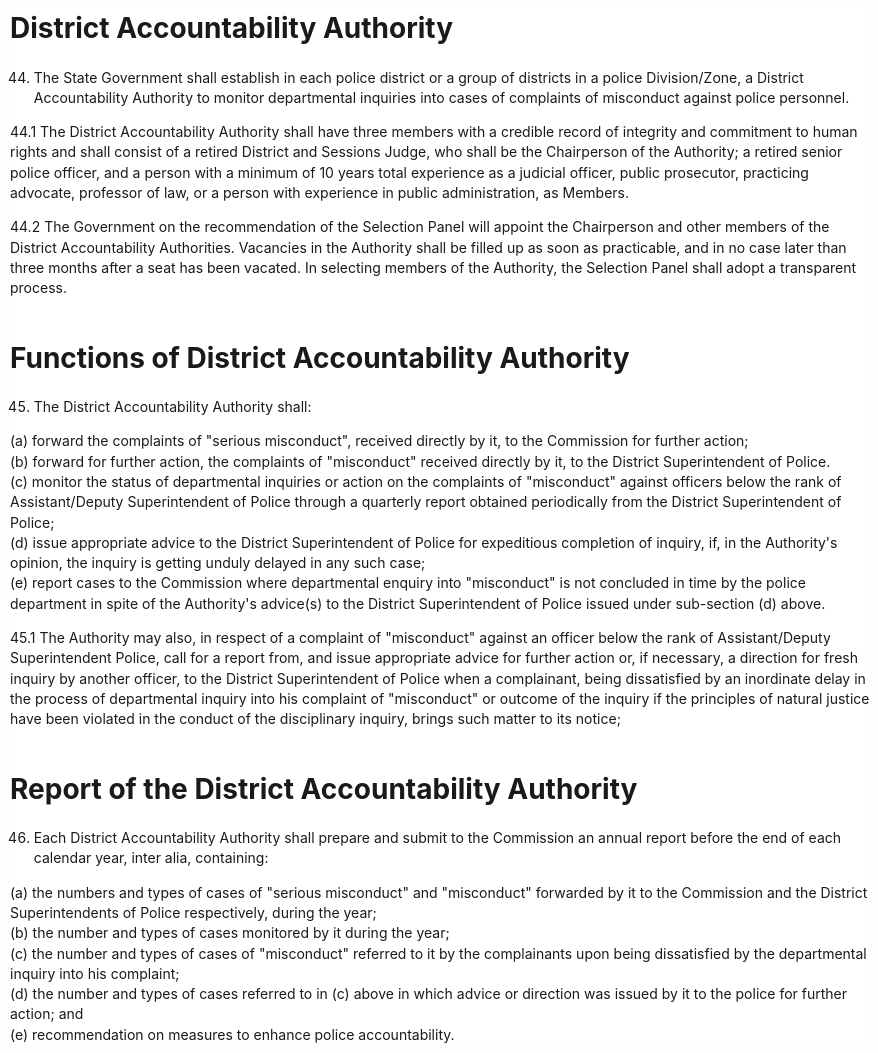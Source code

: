 # District Accountability Authority

44. The State Government shall establish in each police district or a group of districts in a police Division/Zone, a District Accountability Authority to monitor departmental inquiries into cases of complaints of misconduct against police personnel.

44.1 The District Accountability Authority shall have three members with a credible record of integrity and commitment to human rights and shall consist of a retired District and Sessions Judge, who shall be the Chairperson of the Authority; a retired senior police officer, and a person with a minimum of 10 years total experience as a judicial officer, public prosecutor, practicing advocate, professor of law, or a person with experience in public administration, as Members.

44.2 The Government on the recommendation of the Selection Panel will appoint the Chairperson and other members of the District Accountability Authorities. Vacancies in the Authority shall be filled up as soon as practicable, and in no case later than three months after a seat has been vacated. In selecting members of the Authority, the Selection Panel shall adopt a transparent process.

# Functions of District Accountability Authority

45. The District Accountability Authority shall:

(a) forward the complaints of "serious misconduct", received directly by it, to the Commission for further action;   
(b) forward for further action, the complaints of "misconduct" received directly by it, to the District Superintendent of Police.   
(c) monitor the status of departmental inquiries or action on the complaints of "misconduct" against officers below the rank of Assistant/Deputy Superintendent of Police through a quarterly report obtained periodically from the District Superintendent of Police;   
(d) issue appropriate advice to the District Superintendent of Police for expeditious completion of inquiry, if, in the Authority's opinion, the inquiry is getting unduly delayed in any such case;   
(e) report cases to the Commission where departmental enquiry into "misconduct" is not concluded in time by the police department in spite of the Authority's advice(s) to the District Superintendent of Police issued under sub-section (d) above.

45.1 The Authority may also, in respect of a complaint of "misconduct" against an officer below the rank of Assistant/Deputy Superintendent Police, call for a report from, and issue appropriate advice for further action or, if necessary, a direction for fresh inquiry by another officer, to the District Superintendent of Police when a complainant, being dissatisfied by an inordinate delay in the process of departmental inquiry into his complaint of "misconduct" or outcome of the inquiry if the principles of natural justice have been violated in the conduct of the disciplinary inquiry, brings such matter to its notice;

# Report of the District Accountability Authority

46. Each District Accountability Authority shall prepare and submit to the Commission an annual report before the end of each calendar year, inter alia, containing:

(a) the numbers and types of cases of "serious misconduct" and "misconduct" forwarded by it to the Commission and the District Superintendents of Police respectively, during the year;   
(b) the number and types of cases monitored by it during the year;   
(c) the number and types of cases of "misconduct" referred to it by the complainants upon being dissatisfied by the departmental inquiry into his complaint;   
(d) the number and types of cases referred to in (c) above in which advice or direction was issued by it to the police for further action; and   
(e) recommendation on measures to enhance police accountability.
